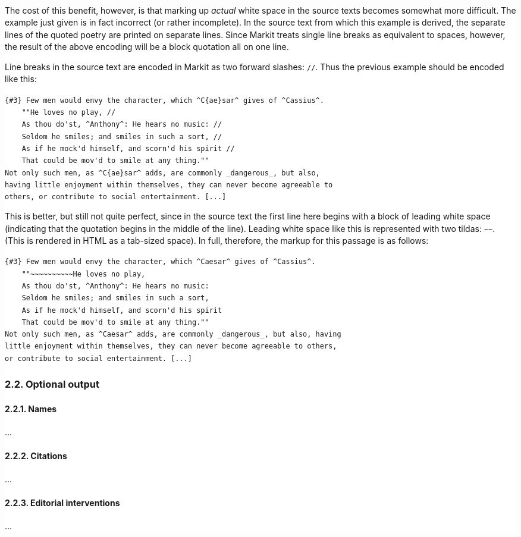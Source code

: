 The cost of this benefit, however, is that marking up _actual_ white space in
the source texts becomes somewhat more difficult. The example just given is in
fact incorrect (or rather incomplete). In the source text from which this
example is derived, the separate lines of the quoted poetry are printed on
separate lines. Since Markit treats single line breaks as equivalent to spaces,
however, the result of the above encoding will be a block quotation all on one
line.

Line breaks in the source text are encoded in Markit as two forward slashes:
`//`. Thus the previous example should be encoded like this:

```
{#3} Few men would envy the character, which ^C{ae}sar^ gives of ^Cassius^.
    ""He loves no play, //
    As thou do'st, ^Anthony^: He hears no music: //
    Seldom he smiles; and smiles in such a sort, //
    As if he mock'd himself, and scorn'd his spirit //
    That could be mov'd to smile at any thing.""
Not only such men, as ^C{ae}sar^ adds, are commonly _dangerous_, but also,
having little enjoyment within themselves, they can never become agreeable to
others, or contribute to social entertainment. [...]
```

This is better, but still not quite perfect, since in the source text the first
line here begins with a block of leading white space (indicating that the
quotation begins in the middle of the line). Leading white space like this is
represented with two tildas: `~~`. (This is rendered in HTML as a tab-sized
space). In full, therefore, the markup for this passage is as follows:

```
{#3} Few men would envy the character, which ^Caesar^ gives of ^Cassius^.
    ""~~~~~~~~~~He loves no play,
    As thou do'st, ^Anthony^: He hears no music:
    Seldom he smiles; and smiles in such a sort,
    As if he mock'd himself, and scorn'd his spirit
    That could be mov'd to smile at any thing.""
Not only such men, as ^Caesar^ adds, are commonly _dangerous_, but also, having
little enjoyment within themselves, they can never become agreeable to others,
or contribute to social entertainment. [...]
```

### 2.2. Optional output

#### 2.2.1. Names

...

#### 2.2.2. Citations

...

#### 2.2.3. Editorial interventions

...
